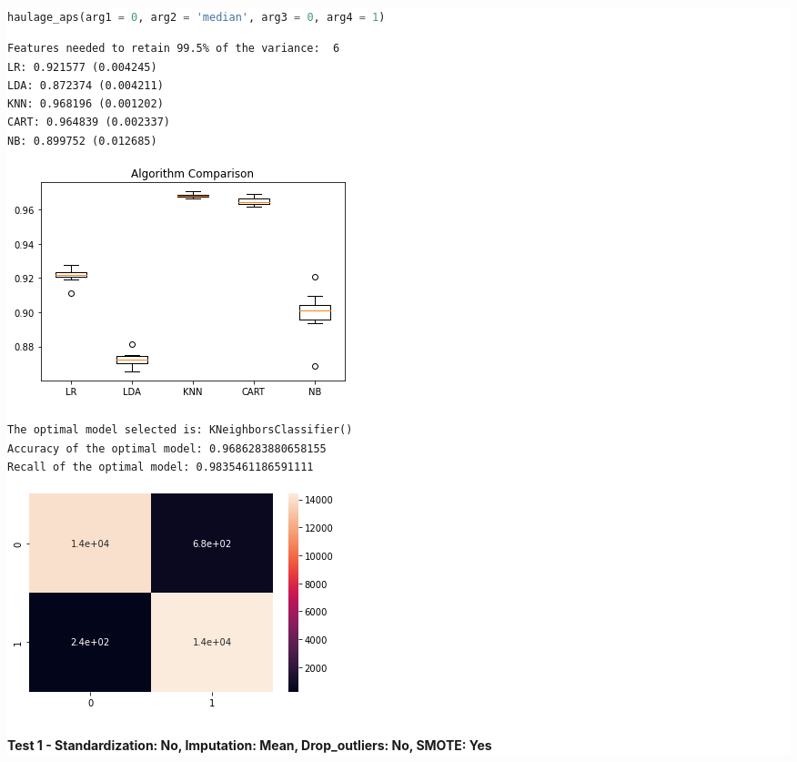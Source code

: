 
```python
haulage_aps(arg1 = 0, arg2 = 'median', arg3 = 0, arg4 = 1)
```

    Features needed to retain 99.5% of the variance:  6
    LR: 0.921577 (0.004245)
    LDA: 0.872374 (0.004211)
    KNN: 0.968196 (0.001202)
    CART: 0.964839 (0.002337)
    NB: 0.899752 (0.012685)



    
![png](output_112_1.png)
    


    The optimal model selected is: KNeighborsClassifier()
    Accuracy of the optimal model: 0.9686283880658155
    Recall of the optimal model: 0.9835461186591111



    
![png](output_112_3.png)
    


#### Test 1 - Standardization: No, Imputation: Mean, Drop_outliers: No, SMOTE: Yes
